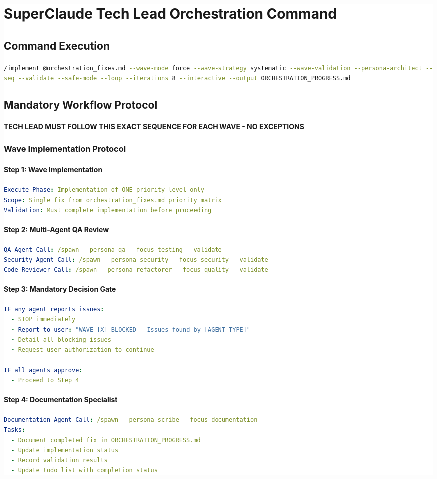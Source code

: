 # SuperClaude Tech Lead Orchestration Command

## Command Execution

```bash
/implement @orchestration_fixes.md --wave-mode force --wave-strategy systematic --wave-validation --persona-architect --seq --validate --safe-mode --loop --iterations 8 --interactive --output ORCHESTRATION_PROGRESS.md
```

## Mandatory Workflow Protocol

**TECH LEAD MUST FOLLOW THIS EXACT SEQUENCE FOR EACH WAVE - NO EXCEPTIONS**

### Wave Implementation Protocol

#### Step 1: Wave Implementation
```yaml
Execute Phase: Implementation of ONE priority level only
Scope: Single fix from orchestration_fixes.md priority matrix
Validation: Must complete implementation before proceeding
```

#### Step 2: Multi-Agent QA Review
```yaml
QA Agent Call: /spawn --persona-qa --focus testing --validate
Security Agent Call: /spawn --persona-security --focus security --validate
Code Reviewer Call: /spawn --persona-refactorer --focus quality --validate
```

#### Step 3: Mandatory Decision Gate
```yaml
IF any agent reports issues:
  - STOP immediately
  - Report to user: "WAVE [X] BLOCKED - Issues found by [AGENT_TYPE]"
  - Detail all blocking issues
  - Request user authorization to continue

IF all agents approve:
  - Proceed to Step 4
```

#### Step 4: Documentation Specialist
```yaml
Documentation Agent Call: /spawn --persona-scribe --focus documentation
Tasks:
  - Document completed fix in ORCHESTRATION_PROGRESS.md
  - Update implementation status
  - Record validation results
  - Update todo list with completion status
```
